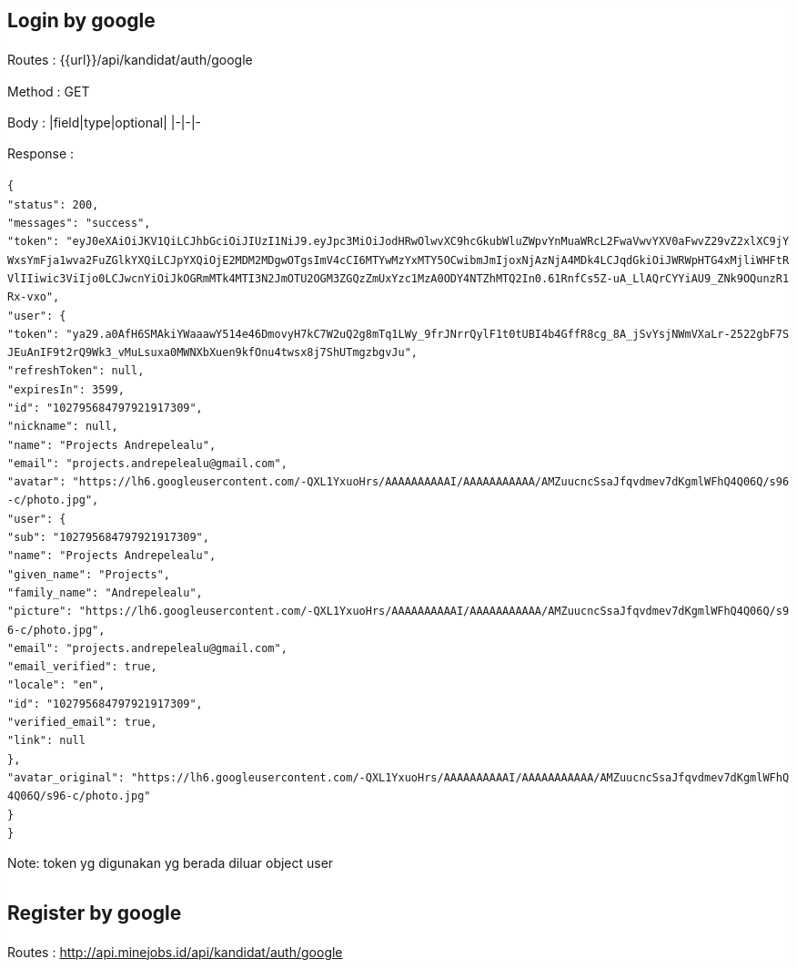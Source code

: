 ## Login by google 
Routes : {{url}}/api/kandidat/auth/google

Method : GET

Body :
|field|type|optional|
|-|-|-

Response : 
```
{
"status": 200,
"messages": "success",
"token": "eyJ0eXAiOiJKV1QiLCJhbGciOiJIUzI1NiJ9.eyJpc3MiOiJodHRwOlwvXC9hcGkubWluZWpvYnMuaWRcL2FwaVwvYXV0aFwvZ29vZ2xlXC9jYWxsYmFja1wva2FuZGlkYXQiLCJpYXQiOjE2MDM2MDgwOTgsImV4cCI6MTYwMzYxMTY5OCwibmJmIjoxNjAzNjA4MDk4LCJqdGkiOiJWRWpHTG4xMjliWHFtRVlIIiwic3ViIjo0LCJwcnYiOiJkOGRmMTk4MTI3N2JmOTU2OGM3ZGQzZmUxYzc1MzA0ODY4NTZhMTQ2In0.61RnfCs5Z-uA_LlAQrCYYiAU9_ZNk9OQunzR1Rx-vxo",
"user": {
"token": "ya29.a0AfH6SMAkiYWaaawY514e46DmovyH7kC7W2uQ2g8mTq1LWy_9frJNrrQylF1t0tUBI4b4GffR8cg_8A_jSvYsjNWmVXaLr-2522gbF7SJEuAnIF9t2rQ9Wk3_vMuLsuxa0MWNXbXuen9kfOnu4twsx8j7ShUTmgzbgvJu",
"refreshToken": null,
"expiresIn": 3599,
"id": "102795684797921917309",
"nickname": null,
"name": "Projects Andrepelealu",
"email": "projects.andrepelealu@gmail.com",
"avatar": "https://lh6.googleusercontent.com/-QXL1YxuoHrs/AAAAAAAAAAI/AAAAAAAAAAA/AMZuucncSsaJfqvdmev7dKgmlWFhQ4Q06Q/s96-c/photo.jpg",
"user": {
"sub": "102795684797921917309",
"name": "Projects Andrepelealu",
"given_name": "Projects",
"family_name": "Andrepelealu",
"picture": "https://lh6.googleusercontent.com/-QXL1YxuoHrs/AAAAAAAAAAI/AAAAAAAAAAA/AMZuucncSsaJfqvdmev7dKgmlWFhQ4Q06Q/s96-c/photo.jpg",
"email": "projects.andrepelealu@gmail.com",
"email_verified": true,
"locale": "en",
"id": "102795684797921917309",
"verified_email": true,
"link": null
},
"avatar_original": "https://lh6.googleusercontent.com/-QXL1YxuoHrs/AAAAAAAAAAI/AAAAAAAAAAA/AMZuucncSsaJfqvdmev7dKgmlWFhQ4Q06Q/s96-c/photo.jpg"
}
}
```
Note: token yg digunakan yg berada diluar object user

## Register by google 
Routes : http://api.minejobs.id/api/kandidat/auth/google
